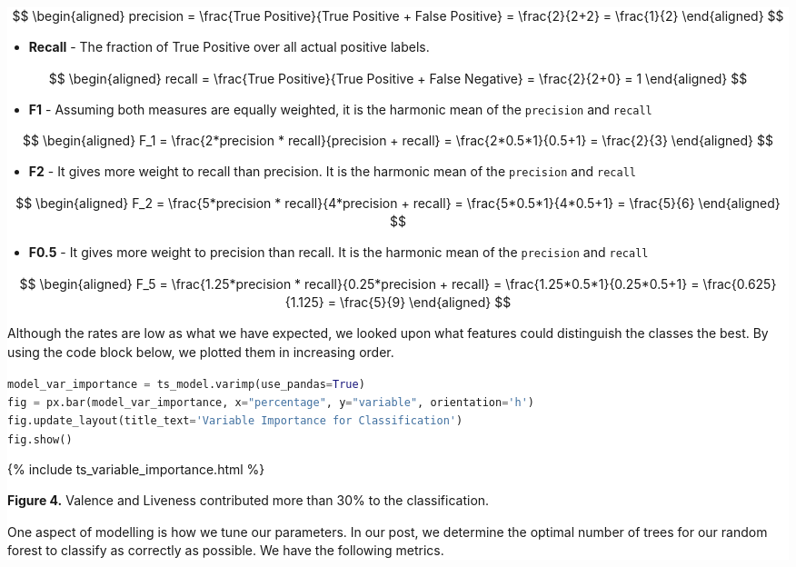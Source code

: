 $$
\begin{aligned}
precision = \frac{True Positive}{True Positive + False Positive} = \frac{2}{2+2} = \frac{1}{2}
\end{aligned}
$$

* **Recall** - The fraction of True Positive over all actual positive labels.

$$
\begin{aligned}
recall = \frac{True Positive}{True Positive + False Negative} = \frac{2}{2+0} = 1
\end{aligned}
$$

* **F1** - Assuming both measures are equally weighted, it is the harmonic mean of the `precision` and `recall`

$$
\begin{aligned}
F_1 = \frac{2*precision * recall}{precision + recall} = \frac{2*0.5*1}{0.5+1} = \frac{2}{3}
\end{aligned}
$$

* **F2** - It gives more weight to recall than precision. It is the harmonic mean of the `precision` and `recall`

$$ 
\begin{aligned}
F_2 = \frac{5*precision * recall}{4*precision + recall} = \frac{5*0.5*1}{4*0.5+1} = \frac{5}{6}
\end{aligned}
$$

* **F0.5** - It gives more weight to precision than recall. It is the harmonic mean of the `precision` and `recall`

$$ 
\begin{aligned}
F_5 = \frac{1.25*precision * recall}{0.25*precision + recall} = \frac{1.25*0.5*1}{0.25*0.5+1} = \frac{0.625}{1.125} = \frac{5}{9}
\end{aligned}
$$

Although the rates are low as what we have expected, we looked upon what features could distinguish the classes the best. By using the code block below, we plotted them in increasing order.

```python
model_var_importance = ts_model.varimp(use_pandas=True)
fig = px.bar(model_var_importance, x="percentage", y="variable", orientation='h')
fig.update_layout(title_text='Variable Importance for Classification')
fig.show()
```

{% include ts_variable_importance.html %}

**Figure 4.** Valence and Liveness contributed more than 30% to the classification.

One aspect of modelling is how we tune our parameters. In our post, we determine the optimal number of trees for our random forest to classify as correctly as possible. We have the following metrics.
